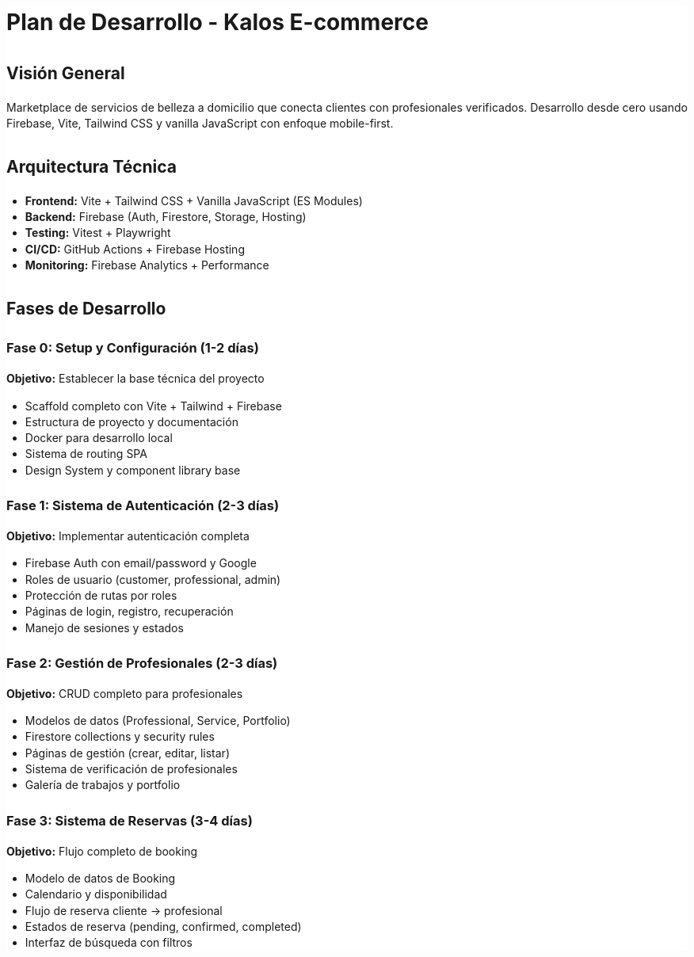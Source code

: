 # Plan de Desarrollo - Kalos E-commerce

## Visión General
Marketplace de servicios de belleza a domicilio que conecta clientes con profesionales verificados. Desarrollo desde cero usando Firebase, Vite, Tailwind CSS y vanilla JavaScript con enfoque mobile-first.

## Arquitectura Técnica
- **Frontend:** Vite + Tailwind CSS + Vanilla JavaScript (ES Modules)
- **Backend:** Firebase (Auth, Firestore, Storage, Hosting)
- **Testing:** Vitest + Playwright
- **CI/CD:** GitHub Actions + Firebase Hosting
- **Monitoring:** Firebase Analytics + Performance

## Fases de Desarrollo

### Fase 0: Setup y Configuración (1-2 días)
**Objetivo:** Establecer la base técnica del proyecto
- Scaffold completo con Vite + Tailwind + Firebase
- Estructura de proyecto y documentación
- Docker para desarrollo local
- Sistema de routing SPA
- Design System y component library base

### Fase 1: Sistema de Autenticación (2-3 días)
**Objetivo:** Implementar autenticación completa
- Firebase Auth con email/password y Google
- Roles de usuario (customer, professional, admin)
- Protección de rutas por roles
- Páginas de login, registro, recuperación
- Manejo de sesiones y estados

### Fase 2: Gestión de Profesionales (2-3 días)
**Objetivo:** CRUD completo para profesionales
- Modelos de datos (Professional, Service, Portfolio)
- Firestore collections y security rules
- Páginas de gestión (crear, editar, listar)
- Sistema de verificación de profesionales
- Galería de trabajos y portfolio

### Fase 3: Sistema de Reservas (3-4 días)
**Objetivo:** Flujo completo de booking
- Modelo de datos de Booking
- Calendario y disponibilidad
- Flujo de reserva cliente → profesional
- Estados de reserva (pending, confirmed, completed)
- Interfaz de búsqueda con filtros
